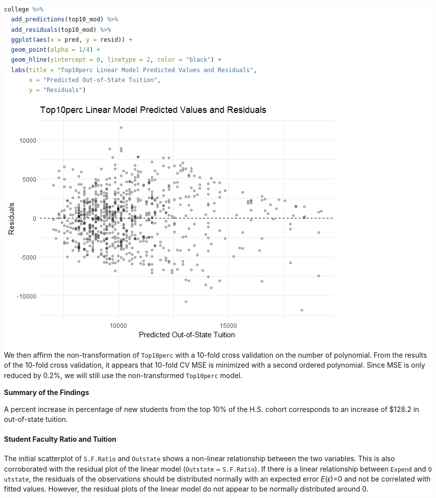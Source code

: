 ``` r
college %>%
  add_predictions(top10_mod) %>%
  add_residuals(top10_mod) %>%
  ggplot(aes(x = pred, y = resid)) +
  geom_point(alpha = 1/4) +
  geom_hline(yintercept = 0, linetype = 2, color = "black") + 
  labs(title = "Top10perc Linear Model Predicted Values and Residuals",
       x = "Predicted Out-of-State Tuition",
       y = "Residuals")   
```

![](ps7-resample-nonlinear_files/figure-markdown_github/top10-2.png)

We then affirm the non-transformation of `Top10perc` with a 10-fold cross validation on the number of polynomial. From the results of the 10-fold cross validation, it appears that 10-fold CV MSE is minimized with a second ordered polynomial. Since MSE is only reduced by 0.2%, we will still use the non-transformed `Top10perc` model.

**Summary of the Findings**

A percent increase in percentage of new students from the top 10% of the H.S. cohort corresponds to an increase of $128.2 in out-of-state tuition.

#### Student Faculty Ratio and Tuition

The initial scatterplot of `S.F.Ratio` and `Outstate` shows a non-linear relationship between the two variables. This is also corroborated with the residual plot of the linear model (`Outstate` ~ `S.F.Ratio`). If there is a linear relationship between `Expend` and `Outstate`, the residuals of the observations should be distributed normally with an expected error *E*(*ϵ*)=0 and not be correlated with fitted values. However, the residual plots of the linear model do not appear to be normally distributed around 0.

